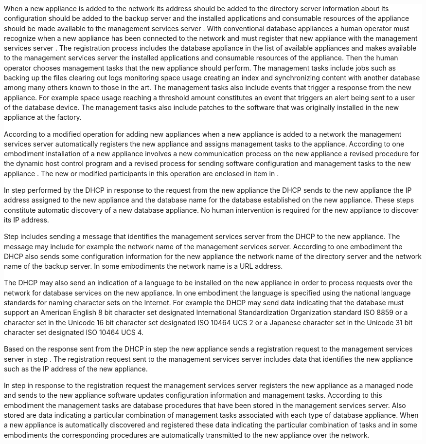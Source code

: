 When a new appliance is added to the network its address should be added to the directory server information about its configuration should be added to the backup server and the installed applications and consumable resources of the appliance should be made available to the management services server . With conventional database appliances a human operator must recognize when a new appliance has been connected to the network and must register that new appliance with the management services server . The registration process includes the database appliance in the list of available appliances and makes available to the management services server the installed applications and consumable resources of the appliance. Then the human operator chooses management tasks that the new appliance should perform. The management tasks include jobs such as backing up the files clearing out logs monitoring space usage creating an index and synchronizing content with another database among many others known to those in the art. The management tasks also include events that trigger a response from the new appliance. For example space usage reaching a threshold amount constitutes an event that triggers an alert being sent to a user of the database device. The management tasks also include patches to the software that was originally installed in the new appliance at the factory.

According to a modified operation for adding new appliances when a new appliance is added to a network the management services server automatically registers the new appliance and assigns management tasks to the appliance. According to one embodiment installation of a new appliance involves a new communication process on the new appliance a revised procedure for the dynamic host control program and a revised process for sending software configuration and management tasks to the new appliance . The new or modified participants in this operation are enclosed in item in .

In step performed by the DHCP in response to the request from the new appliance the DHCP sends to the new appliance the IP address assigned to the new appliance and the database name for the database established on the new appliance. These steps constitute automatic discovery of a new database appliance. No human intervention is required for the new appliance to discover its IP address.

Step includes sending a message that identifies the management services server from the DHCP to the new appliance. The message may include for example the network name of the management services server. According to one embodiment the DHCP also sends some configuration information for the new appliance the network name of the directory server and the network name of the backup server. In some embodiments the network name is a URL address.

The DHCP may also send an indication of a language to be installed on the new appliance in order to process requests over the network for database services on the new appliance. In one embodiment the language is specified using the national language standards for naming character sets on the Internet. For example the DHCP may send data indicating that the database must support an American English 8 bit character set designated International Standardization Organization standard ISO 8859 or a character set in the Unicode 16 bit character set designated ISO 10464 UCS 2 or a Japanese character set in the Unicode 31 bit character set designated ISO 10464 UCS 4.

Based on the response sent from the DHCP in step the new appliance sends a registration request to the management services server in step . The registration request sent to the management services server includes data that identifies the new appliance such as the IP address of the new appliance.

In step in response to the registration request the management services server registers the new appliance as a managed node and sends to the new appliance software updates configuration information and management tasks. According to this embodiment the management tasks are database procedures that have been stored in the management services server. Also stored are data indicating a particular combination of management tasks associated with each type of database appliance. When a new appliance is automatically discovered and registered these data indicating the particular combination of tasks and in some embodiments the corresponding procedures are automatically transmitted to the new appliance over the network.

